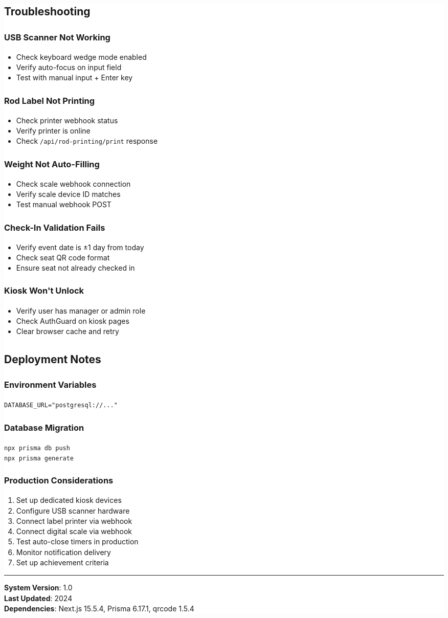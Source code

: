 ## Troubleshooting

### USB Scanner Not Working
- Check keyboard wedge mode enabled
- Verify auto-focus on input field
- Test with manual input + Enter key

### Rod Label Not Printing
- Check printer webhook status
- Verify printer is online
- Check `/api/rod-printing/print` response

### Weight Not Auto-Filling
- Check scale webhook connection
- Verify scale device ID matches
- Test manual webhook POST

### Check-In Validation Fails
- Verify event date is ±1 day from today
- Check seat QR code format
- Ensure seat not already checked in

### Kiosk Won't Unlock
- Verify user has manager or admin role
- Check AuthGuard on kiosk pages
- Clear browser cache and retry

## Deployment Notes

### Environment Variables
```env
DATABASE_URL="postgresql://..."
```

### Database Migration
```bash
npx prisma db push
npx prisma generate
```

### Production Considerations
1. Set up dedicated kiosk devices
2. Configure USB scanner hardware
3. Connect label printer via webhook
4. Connect digital scale via webhook
5. Test auto-close timers in production
6. Monitor notification delivery
7. Set up achievement criteria

---

**System Version**: 1.0  
**Last Updated**: 2024  
**Dependencies**: Next.js 15.5.4, Prisma 6.17.1, qrcode 1.5.4
